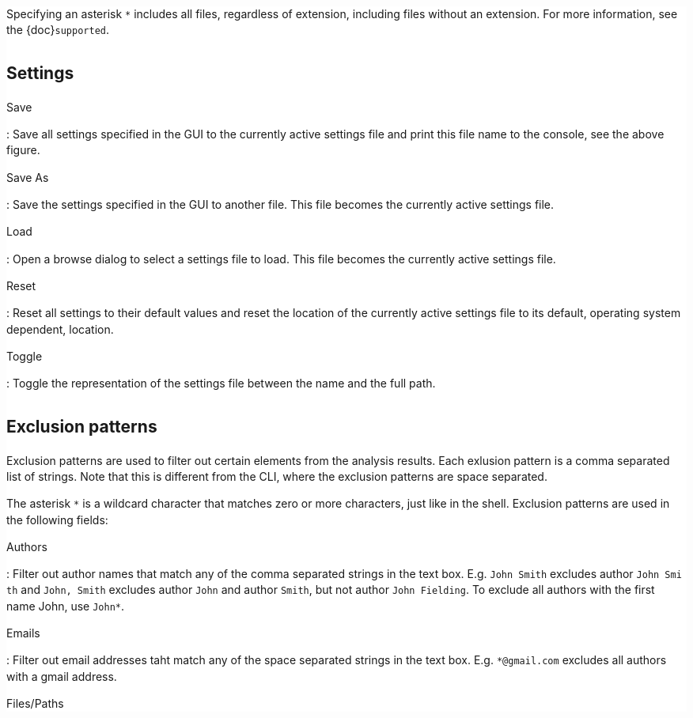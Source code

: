 Specifying an asterisk `*` includes all files, regardless of extension,
including files without an extension. For more information, see the
{doc}`supported`.

## Settings

Save

: Save all settings specified in the GUI to the currently active settings file
and print this file name to the console, see the above figure.

Save As

: Save the settings specified in the GUI to another file. This file becomes the
currently active settings file.

Load

: Open a browse dialog to select a settings file to load. This file becomes the
currently active settings file.

Reset

: Reset all settings to their default values and reset the location of the
currently active settings file to its default, operating system dependent,
location.

Toggle

: Toggle the representation of the settings file between the name and the full
path.

<a id="exclusion-pattern"></a>
<a id="exclusion_pattern"></a>

## Exclusion patterns

Exclusion patterns are used to filter out certain elements from the analysis
results. Each exlusion pattern is a comma separated list of strings. Note that
this is different from the CLI, where the exclusion patterns are space separated.

The asterisk `*` is a wildcard character that matches zero or more characters,
just like in the shell. Exclusion patterns are used in the following fields:

Authors

: Filter out author names that match any of the comma separated strings in the
text box. E.g. `John Smith` excludes author `John Smith` and `John,
  Smith` excludes author `John` and author `Smith`, but not author `John
  Fielding`. To exclude all authors with the first name John, use `John*`.

Emails

: Filter out email addresses taht match any of the space separated strings
in the text box. E.g. `*@gmail.com` excludes all authors with a gmail
address.

Files/Paths
